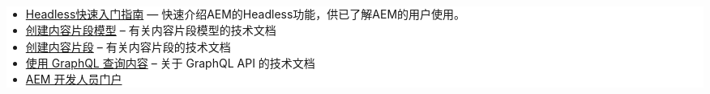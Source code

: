 * [Headless快速入门指南](/help/sites-developing/headless/introduction.md#getting-started)  — 快速介绍AEM的Headless功能，供已了解AEM的用户使用。
* [创建内容片段模型](/help/assets/content-fragments/content-fragments-models.md) – 有关内容片段模型的技术文档
* [创建内容片段](/help/assets/content-fragments/content-fragments.md) – 有关内容片段的技术文档
* [使用 GraphQL 查询内容](/help/sites-developing/headless/graphql-api/graphql-api-content-fragments.md) – 关于 GraphQL API 的技术文档
* [AEM 开发人员门户](https://experienceleague.adobe.com/landing/experience-manager/headless/developer.html?lang=zh-Hans)
